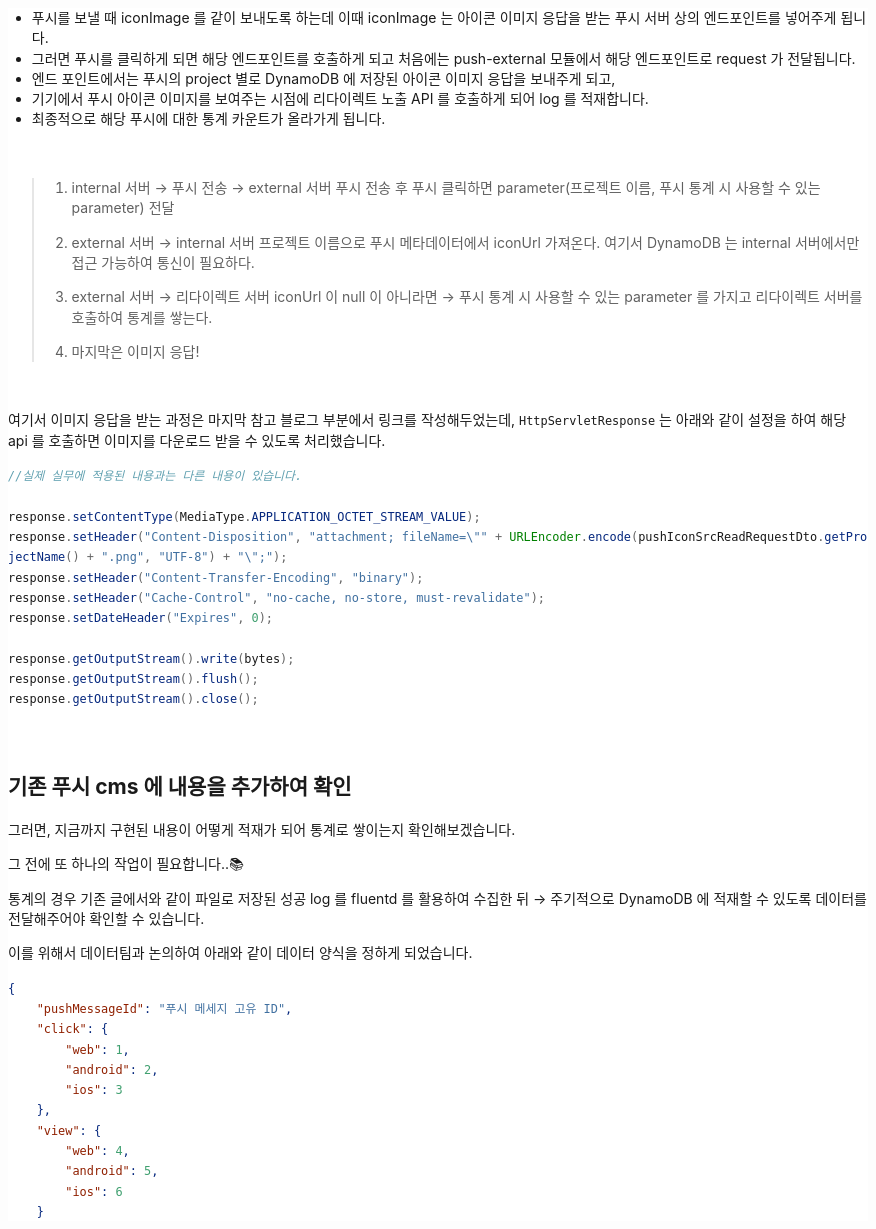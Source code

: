 - 푸시를 보낼 때 iconImage 를 같이 보내도록 하는데 이때 iconImage 는 아이콘 이미지 응답을 받는 푸시 서버 상의 엔드포인트를 넣어주게 됩니다.
- 그러면 푸시를 클릭하게 되면 해당 엔드포인트를 호출하게 되고 처음에는 push-external 모듈에서 해당 엔드포인트로 request 가 전달됩니다.
- 엔드 포인트에서는 푸시의 project 별로 DynamoDB 에 저장된 아이콘 이미지 응답을 보내주게 되고,
- 기기에서 푸시 아이콘 이미지를 보여주는 시점에 리다이렉트 노출 API 를 호출하게 되어 log 를 적재합니다.
- 최종적으로 해당 푸시에 대한 통계 카운트가 올라가게 됩니다.

<br>

> 1. internal 서버 → 푸시 전송 → external 서버
> 푸시 전송 후 푸시 클릭하면 parameter(프로젝트 이름, 푸시 통계 시 사용할 수 있는 parameter) 전달
>  
> 2. external 서버 → internal 서버
> 프로젝트 이름으로 푸시 메타데이터에서 iconUrl 가져온다.
> 여기서 DynamoDB 는 internal 서버에서만 접근 가능하여 통신이 필요하다. 
> 
> 3. external 서버 → 리다이렉트 서버
> iconUrl 이 null 이 아니라면 → 푸시 통계 시 사용할 수 있는 parameter 를 가지고 리다이렉트 서버를 호출하여
통계를 쌓는다.
> 
> 4. 마지막은 이미지 응답!
> 

<br>

여기서 이미지 응답을 받는 과정은 마지막 참고 블로그 부분에서 링크를 작성해두었는데, `HttpServletResponse` 는 아래와 같이 설정을 하여 해당 api 를 호출하면 이미지를 다운로드 받을 수 있도록 처리했습니다. 

```java
//실제 실무에 적용된 내용과는 다른 내용이 있습니다.

response.setContentType(MediaType.APPLICATION_OCTET_STREAM_VALUE);
response.setHeader("Content-Disposition", "attachment; fileName=\"" + URLEncoder.encode(pushIconSrcReadRequestDto.getProjectName() + ".png", "UTF-8") + "\";");
response.setHeader("Content-Transfer-Encoding", "binary");
response.setHeader("Cache-Control", "no-cache, no-store, must-revalidate");
response.setDateHeader("Expires", 0);

response.getOutputStream().write(bytes);
response.getOutputStream().flush();
response.getOutputStream().close();
```

<br>

## 기존 푸시 cms 에 내용을 추가하여 확인

그러면, 지금까지 구현된 내용이 어떻게 적재가 되어 통계로 쌓이는지 확인해보겠습니다.

그 전에 또 하나의 작업이 필요합니다..📚

통계의 경우 기존 글에서와 같이 파일로 저장된 성공 log 를 fluentd 를 활용하여 수집한 뒤 → 주기적으로 DynamoDB 에 적재할 수 있도록 데이터를 전달해주어야 확인할 수 있습니다. 

이를 위해서 데이터팀과 논의하여 아래와 같이 데이터 양식을 정하게 되었습니다.

```json
{
    "pushMessageId": "푸시 메세지 고유 ID",
    "click": {
        "web": 1,
        "android": 2,
        "ios": 3
    },
    "view": {
        "web": 4,
        "android": 5,
        "ios": 6
    }
```